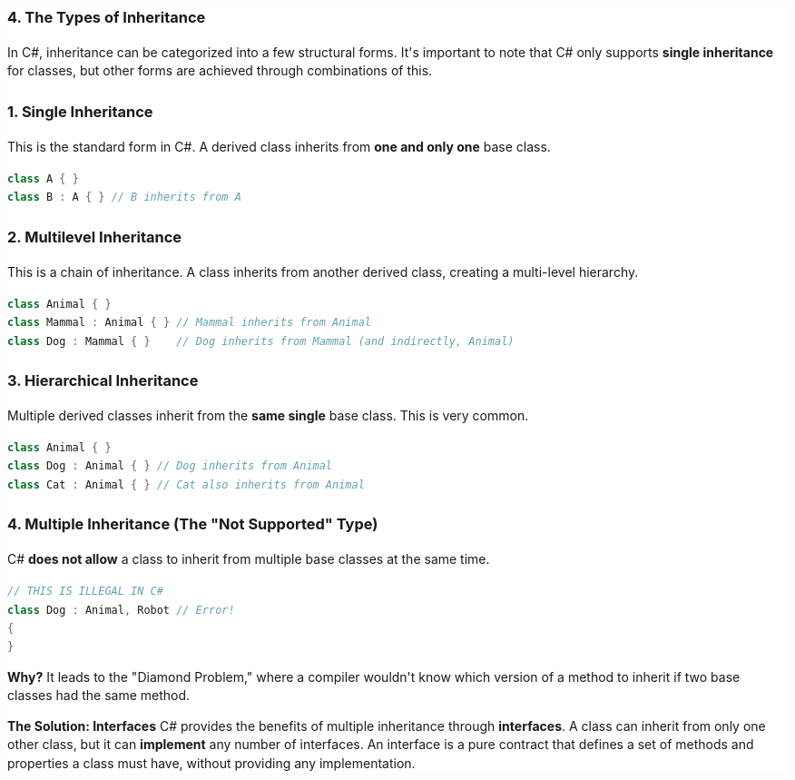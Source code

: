 ### 4. The Types of Inheritance

In C#, inheritance can be categorized into a few structural forms. It's important to note that C# only supports **single inheritance** for classes, but other forms are achieved through combinations of this.

### 1. Single Inheritance

This is the standard form in C#. A derived class inherits from **one and only one** base class.

```csharp
class A { }
class B : A { } // B inherits from A

```

### 2. Multilevel Inheritance

This is a chain of inheritance. A class inherits from another derived class, creating a multi-level hierarchy.

```csharp
class Animal { }
class Mammal : Animal { } // Mammal inherits from Animal
class Dog : Mammal { }    // Dog inherits from Mammal (and indirectly, Animal)

```

### 3. Hierarchical Inheritance

Multiple derived classes inherit from the **same single** base class. This is very common.

```csharp
class Animal { }
class Dog : Animal { } // Dog inherits from Animal
class Cat : Animal { } // Cat also inherits from Animal

```

### 4. Multiple Inheritance (The "Not Supported" Type)

C# **does not allow** a class to inherit from multiple base classes at the same time.

```csharp
// THIS IS ILLEGAL IN C#
class Dog : Animal, Robot // Error!
{
}

```

**Why?** It leads to the "Diamond Problem," where a compiler wouldn't know which version of a method to inherit if two base classes had the same method.

**The Solution: Interfaces**
C# provides the benefits of multiple inheritance through **interfaces**. A class can inherit from only one other class, but it can **implement** any number of interfaces. An interface is a pure contract that defines a set of methods and properties a class must have, without providing any implementation.
